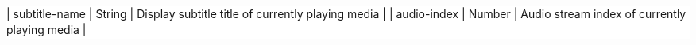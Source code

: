 | subtitle-name		| String               | Display subtitle title of currently playing media                |
| audio-index           | Number               | Audio stream index of currently playing media                                                                                                                                                                                                                                                                                                                                                                                                                                                                                                                                                                                                                                                                                                                                                                                                                                                                                                                                                                                                                                                                                                                                                                                                                                                                                                                                                                                                                                                                                                                                                                                                                                                                                                                                                                                                                                                                                                                                                                                                                                                                                                                                                                                                                                                                                                                                                                                                                                                                                                                                                                                                                                                                                                                                                                                                                                                                                                                                                                                      |